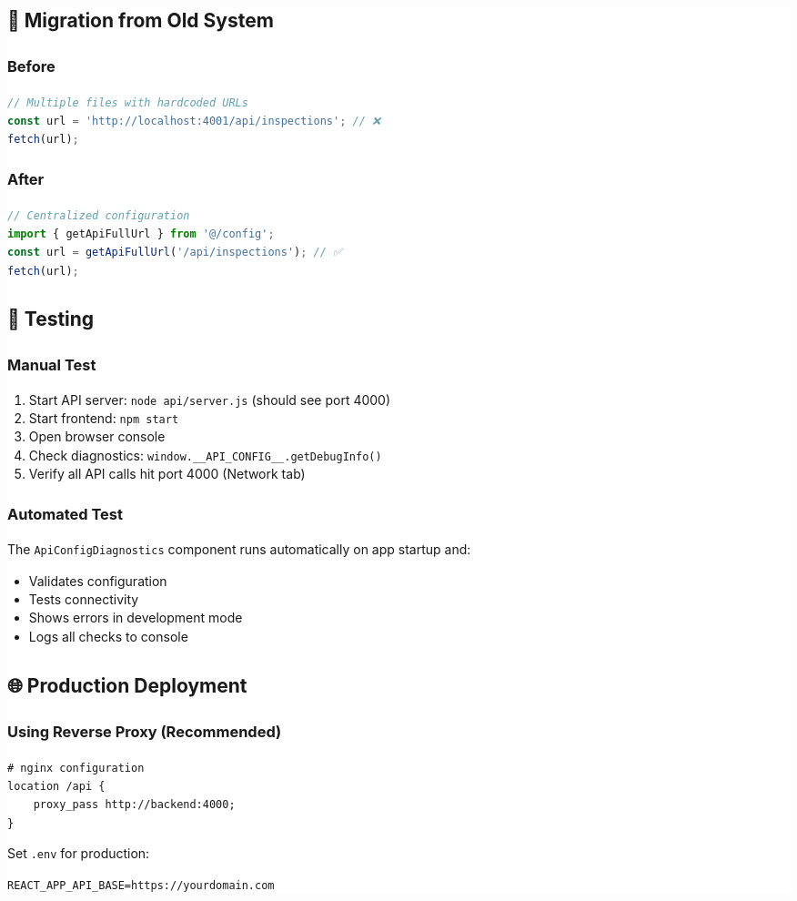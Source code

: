 ## 🔄 Migration from Old System

### Before

```typescript
// Multiple files with hardcoded URLs
const url = 'http://localhost:4001/api/inspections'; // ❌
fetch(url);
```

### After

```typescript
// Centralized configuration
import { getApiFullUrl } from '@/config';
const url = getApiFullUrl('/api/inspections'); // ✅
fetch(url);
```

## 🧪 Testing

### Manual Test

1. Start API server: `node api/server.js` (should see port 4000)
2. Start frontend: `npm start`
3. Open browser console
4. Check diagnostics: `window.__API_CONFIG__.getDebugInfo()`
5. Verify all API calls hit port 4000 (Network tab)

### Automated Test

The `ApiConfigDiagnostics` component runs automatically on app startup and:
- Validates configuration
- Tests connectivity
- Shows errors in development mode
- Logs all checks to console

## 🌐 Production Deployment

### Using Reverse Proxy (Recommended)

```nginx
# nginx configuration
location /api {
    proxy_pass http://backend:4000;
}
```

Set `.env` for production:
```env
REACT_APP_API_BASE=https://yourdomain.com
```

